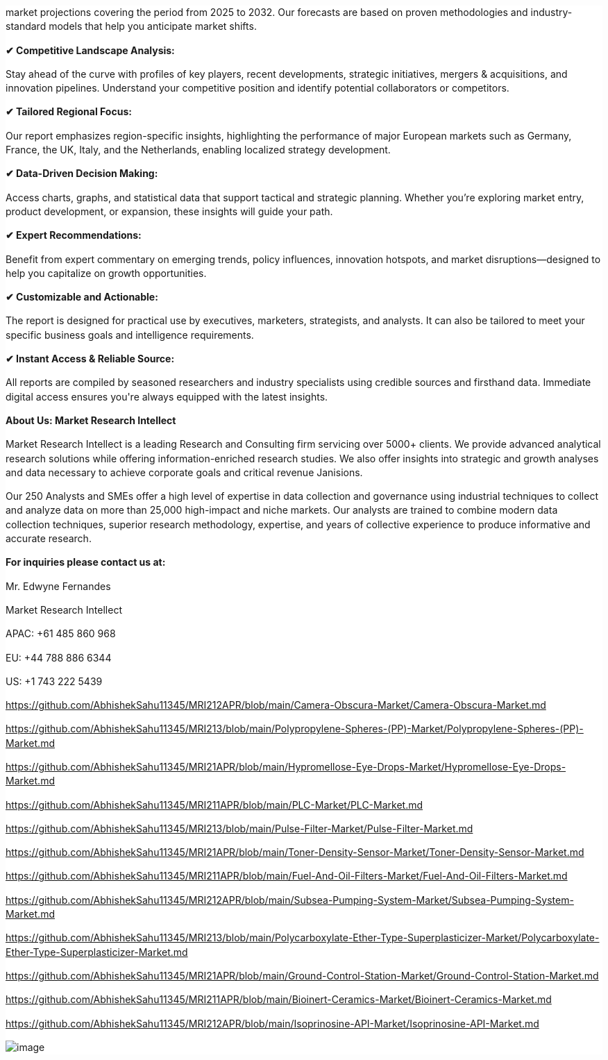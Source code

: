 market projections covering the period from 2025 to 2032. Our forecasts are based on proven methodologies and industry-standard models that help you anticipate market shifts.</p><p><strong>✔ Competitive Landscape Analysis:</strong></p><p>Stay ahead of the curve with profiles of key players, recent developments, strategic initiatives, mergers &amp; acquisitions, and innovation pipelines. Understand your competitive position and identify potential collaborators or competitors.</p><p><strong>✔ Tailored Regional Focus:</strong></p><p>Our report emphasizes region-specific insights, highlighting the performance of major European markets such as Germany, France, the UK, Italy, and the Netherlands, enabling localized strategy development.</p><p><strong>✔ Data-Driven Decision Making:</strong></p><p>Access charts, graphs, and statistical data that support tactical and strategic planning. Whether you&rsquo;re exploring market entry, product development, or expansion, these insights will guide your path.</p><p><strong>✔ Expert Recommendations:</strong></p><p>Benefit from expert commentary on emerging trends, policy influences, innovation hotspots, and market disruptions&mdash;designed to help you capitalize on growth opportunities.</p><p><strong>✔ Customizable and Actionable:</strong></p><p>The report is designed for practical use by executives, marketers, strategists, and analysts. It can also be tailored to meet your specific business goals and intelligence requirements.</p><p><strong>✔ Instant Access &amp; Reliable Source:</strong></p><p>All reports are compiled by seasoned researchers and industry specialists using credible sources and firsthand data. Immediate digital access ensures you're always equipped with the latest insights.</p><p><strong><span class="font-[700]">About Us: Market Research Intellect</span></strong></p><p><span class="">Market Research Intellect is a leading Research and Consulting firm servicing over 5000+ clients. We provide advanced analytical research solutions while offering information-enriched research studies.&nbsp;</span>We also offer insights into strategic and growth analyses and data necessary to achieve corporate goals and critical revenue Janisions.</p><p><span class="">Our 250 Analysts and SMEs offer a high level of expertise in data collection and governance using industrial techniques to collect and analyze data on more than 25,000 high-impact and niche markets. Our analysts are trained to combine modern data collection techniques, superior research methodology, expertise, and years of collective experience to produce informative and accurate research.</span></p><p><strong>For inquiries please contact us at:</strong></p><p>Mr. Edwyne Fernandes</p><p>Market Research Intellect</p><p>APAC: +61 485 860 968</p><p>EU: +44 788 886 6344</p><p>US: +1 743 222 5439</p><p><a href="https://github.com/AbhishekSahu11345/MRI212APR/blob/main/Camera-Obscura-Market/Camera-Obscura-Market.md">https://github.com/AbhishekSahu11345/MRI212APR/blob/main/Camera-Obscura-Market/Camera-Obscura-Market.md</a></p><p><a href="https://github.com/AbhishekSahu11345/MRI213/blob/main/Polypropylene-Spheres-(PP)-Market/Polypropylene-Spheres-(PP)-Market.md">https://github.com/AbhishekSahu11345/MRI213/blob/main/Polypropylene-Spheres-(PP)-Market/Polypropylene-Spheres-(PP)-Market.md</a></p><p><a href="https://github.com/AbhishekSahu11345/MRI21APR/blob/main/Hypromellose-Eye-Drops-Market/Hypromellose-Eye-Drops-Market.md">https://github.com/AbhishekSahu11345/MRI21APR/blob/main/Hypromellose-Eye-Drops-Market/Hypromellose-Eye-Drops-Market.md</a></p><p><a href="https://github.com/AbhishekSahu11345/MRI211APR/blob/main/PLC-Market/PLC-Market.md">https://github.com/AbhishekSahu11345/MRI211APR/blob/main/PLC-Market/PLC-Market.md</a></p><p><a href="https://github.com/AbhishekSahu11345/MRI213/blob/main/Pulse-Filter-Market/Pulse-Filter-Market.md">https://github.com/AbhishekSahu11345/MRI213/blob/main/Pulse-Filter-Market/Pulse-Filter-Market.md</a></p><p><a href="https://github.com/AbhishekSahu11345/MRI21APR/blob/main/Toner-Density-Sensor-Market/Toner-Density-Sensor-Market.md">https://github.com/AbhishekSahu11345/MRI21APR/blob/main/Toner-Density-Sensor-Market/Toner-Density-Sensor-Market.md</a></p><p><a href="https://github.com/AbhishekSahu11345/MRI211APR/blob/main/Fuel-And-Oil-Filters-Market/Fuel-And-Oil-Filters-Market.md">https://github.com/AbhishekSahu11345/MRI211APR/blob/main/Fuel-And-Oil-Filters-Market/Fuel-And-Oil-Filters-Market.md</a></p><p><a href="https://github.com/AbhishekSahu11345/MRI212APR/blob/main/Subsea-Pumping-System-Market/Subsea-Pumping-System-Market.md">https://github.com/AbhishekSahu11345/MRI212APR/blob/main/Subsea-Pumping-System-Market/Subsea-Pumping-System-Market.md</a></p><p><a href="https://github.com/AbhishekSahu11345/MRI213/blob/main/Polycarboxylate-Ether-Type-Superplasticizer-Market/Polycarboxylate-Ether-Type-Superplasticizer-Market.md">https://github.com/AbhishekSahu11345/MRI213/blob/main/Polycarboxylate-Ether-Type-Superplasticizer-Market/Polycarboxylate-Ether-Type-Superplasticizer-Market.md</a></p><p><a href="https://github.com/AbhishekSahu11345/MRI21APR/blob/main/Ground-Control-Station-Market/Ground-Control-Station-Market.md">https://github.com/AbhishekSahu11345/MRI21APR/blob/main/Ground-Control-Station-Market/Ground-Control-Station-Market.md</a></p><p><a href="https://github.com/AbhishekSahu11345/MRI211APR/blob/main/Bioinert-Ceramics-Market/Bioinert-Ceramics-Market.md">https://github.com/AbhishekSahu11345/MRI211APR/blob/main/Bioinert-Ceramics-Market/Bioinert-Ceramics-Market.md</a></p><p><a href="https://github.com/AbhishekSahu11345/MRI212APR/blob/main/Isoprinosine-API-Market/Isoprinosine-API-Market.md">https://github.com/AbhishekSahu11345/MRI212APR/blob/main/Isoprinosine-API-Market/Isoprinosine-API-Market.md</a></p>
![image](https://github.com/user-attachments/assets/382ada08-6943-403b-a96e-2cc3a6b3693f)
